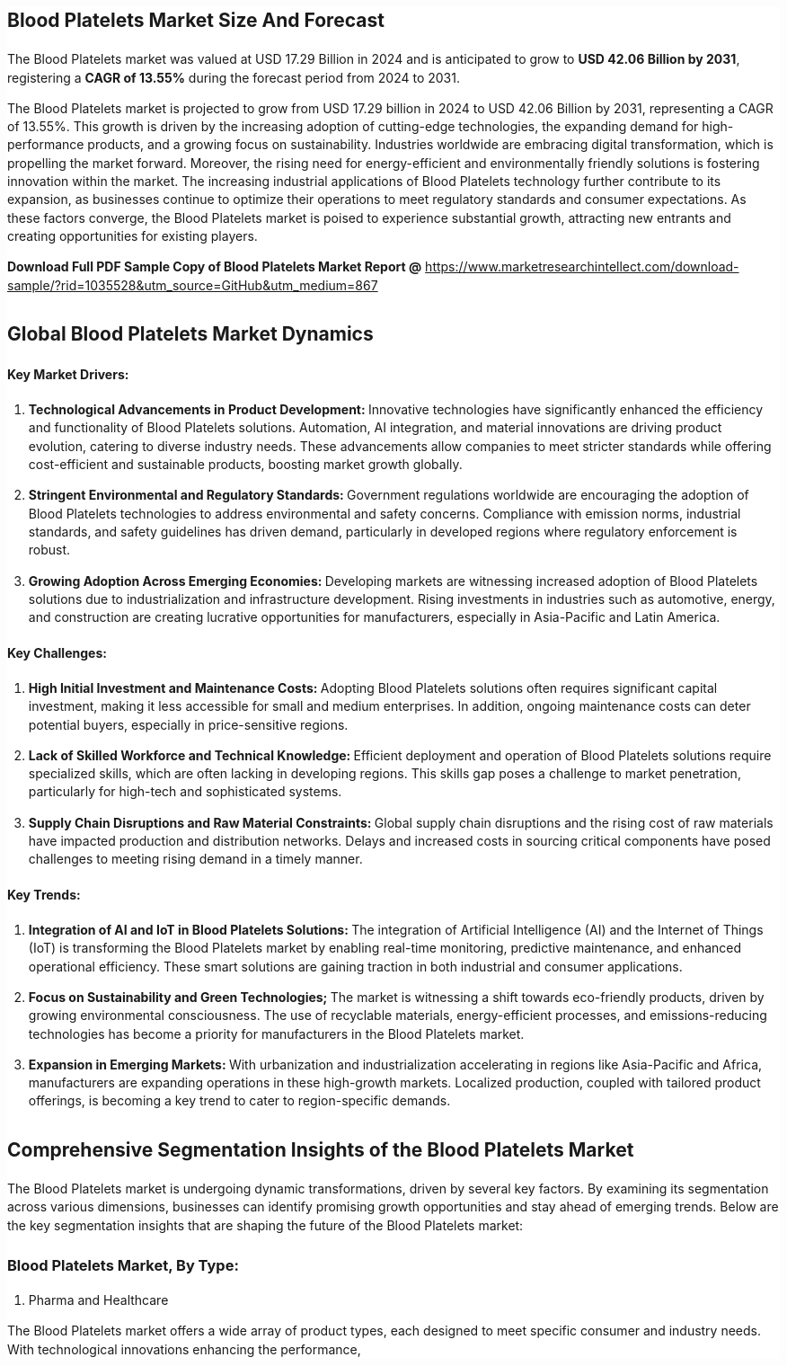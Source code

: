 <h2>Blood Platelets Market Size And Forecast</h2><p>The Blood Platelets market was valued at USD 17.29 Billion in 2024 and is anticipated to grow to <strong>USD 42.06 Billion by 2031</strong>, registering a <strong>CAGR of 13.55%</strong> during the forecast period from 2024 to 2031.</p><p>The Blood Platelets market is projected to grow from USD 17.29 billion in 2024 to USD 42.06 Billion by 2031, representing a CAGR of 13.55%. This growth is driven by the increasing adoption of cutting-edge technologies, the expanding demand for high-performance products, and a growing focus on sustainability. Industries worldwide are embracing digital transformation, which is propelling the market forward. Moreover, the rising need for energy-efficient and environmentally friendly solutions is fostering innovation within the market. The increasing industrial applications of Blood Platelets technology further contribute to its expansion, as businesses continue to optimize their operations to meet regulatory standards and consumer expectations. As these factors converge, the Blood Platelets market is poised to experience substantial growth, attracting new entrants and creating opportunities for existing players.</p><p><strong>Download Full PDF Sample Copy of Blood Platelets Market Report @</strong>&nbsp;<a href="https://www.marketresearchintellect.com/download-sample/?rid=1035528&amp;utm_source=GitHub&amp;utm_medium=867">https://www.marketresearchintellect.com/download-sample/?rid=1035528&amp;utm_source=GitHub&amp;utm_medium=867</a></p><h2>Global Blood Platelets Market Dynamics</h2><h4><strong>Key Market Drivers:</strong></h4><ol><li><p><strong>Technological Advancements in Product Development:&nbsp;</strong>Innovative technologies have significantly enhanced the efficiency and functionality of Blood Platelets solutions. Automation, AI integration, and material innovations are driving product evolution, catering to diverse industry needs. These advancements allow companies to meet stricter standards while offering cost-efficient and sustainable products, boosting market growth globally.</p></li><li><p><strong>Stringent Environmental and Regulatory Standards:&nbsp;</strong>Government regulations worldwide are encouraging the adoption of Blood Platelets technologies to address environmental and safety concerns. Compliance with emission norms, industrial standards, and safety guidelines has driven demand, particularly in developed regions where regulatory enforcement is robust.</p></li><li><p><strong>Growing Adoption Across Emerging Economies:&nbsp;</strong>Developing markets are witnessing increased adoption of Blood Platelets solutions due to industrialization and infrastructure development. Rising investments in industries such as automotive, energy, and construction are creating lucrative opportunities for manufacturers, especially in Asia-Pacific and Latin America.</p></li></ol><h4><strong>Key Challenges:</strong></h4><ol><li><p><strong>High Initial Investment and Maintenance Costs:&nbsp;</strong>Adopting Blood Platelets solutions often requires significant capital investment, making it less accessible for small and medium enterprises. In addition, ongoing maintenance costs can deter potential buyers, especially in price-sensitive regions.</p></li><li><p><strong>Lack of Skilled Workforce and Technical Knowledge:&nbsp;</strong>Efficient deployment and operation of Blood Platelets solutions require specialized skills, which are often lacking in developing regions. This skills gap poses a challenge to market penetration, particularly for high-tech and sophisticated systems.</p></li><li><p><strong>Supply Chain Disruptions and Raw Material Constraints:&nbsp;</strong>Global supply chain disruptions and the rising cost of raw materials have impacted production and distribution networks. Delays and increased costs in sourcing critical components have posed challenges to meeting rising demand in a timely manner.</p></li></ol><h4><strong>Key Trends:</strong></h4><ol><li><p><strong>Integration of AI and IoT in Blood Platelets Solutions:&nbsp;</strong>The integration of Artificial Intelligence (AI) and the Internet of Things (IoT) is transforming the Blood Platelets market by enabling real-time monitoring, predictive maintenance, and enhanced operational efficiency. These smart solutions are gaining traction in both industrial and consumer applications.</p></li><li><p><strong>Focus on Sustainability and Green Technologies;&nbsp;</strong>The market is witnessing a shift towards eco-friendly products, driven by growing environmental consciousness. The use of recyclable materials, energy-efficient processes, and emissions-reducing technologies has become a priority for manufacturers in the Blood Platelets market.</p></li><li><p><strong>Expansion in Emerging Markets:&nbsp;</strong>With urbanization and industrialization accelerating in regions like Asia-Pacific and Africa, manufacturers are expanding operations in these high-growth markets. Localized production, coupled with tailored product offerings, is becoming a key trend to cater to region-specific demands.</p></li></ol><div class="article-main__content" data-test-id="publishing-text-block"><h2>Comprehensive Segmentation Insights of the Blood Platelets Market</h2><p>The Blood Platelets market is undergoing dynamic transformations, driven by several key factors. By examining its segmentation across various dimensions, businesses can identify promising growth opportunities and stay ahead of emerging trends. Below are the key segmentation insights that are shaping the future of the Blood Platelets market:</p><h3><strong>Blood Platelets Market, By Type:<br /></strong></h3><ol><li>Pharma and Healthcare</li></ol><p>The Blood Platelets market offers a wide array of product types, each designed to meet specific consumer and industry needs. With technological innovations enhancing the performance,